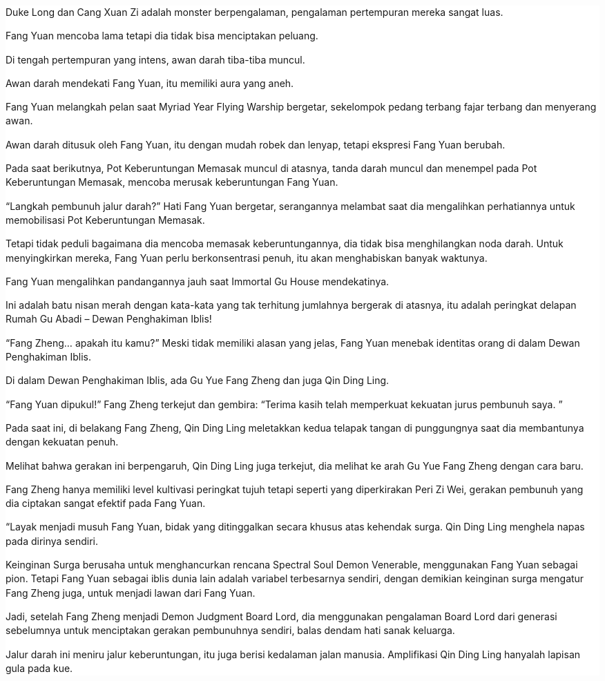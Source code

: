 Duke Long dan Cang Xuan Zi adalah monster berpengalaman, pengalaman pertempuran mereka sangat luas.

Fang Yuan mencoba lama tetapi dia tidak bisa menciptakan peluang.

Di tengah pertempuran yang intens, awan darah tiba-tiba muncul.

Awan darah mendekati Fang Yuan, itu memiliki aura yang aneh.

Fang Yuan melangkah pelan saat Myriad Year Flying Warship bergetar, sekelompok pedang terbang fajar terbang dan menyerang awan.

Awan darah ditusuk oleh Fang Yuan, itu dengan mudah robek dan lenyap, tetapi ekspresi Fang Yuan berubah.

Pada saat berikutnya, Pot Keberuntungan Memasak muncul di atasnya, tanda darah muncul dan menempel pada Pot Keberuntungan Memasak, mencoba merusak keberuntungan Fang Yuan.

“Langkah pembunuh jalur darah?” Hati Fang Yuan bergetar, serangannya melambat saat dia mengalihkan perhatiannya untuk memobilisasi Pot Keberuntungan Memasak.

Tetapi tidak peduli bagaimana dia mencoba memasak keberuntungannya, dia tidak bisa menghilangkan noda darah. Untuk menyingkirkan mereka, Fang Yuan perlu berkonsentrasi penuh, itu akan menghabiskan banyak waktunya.

Fang Yuan mengalihkan pandangannya jauh saat Immortal Gu House mendekatinya.



Ini adalah batu nisan merah dengan kata-kata yang tak terhitung jumlahnya bergerak di atasnya, itu adalah peringkat delapan Rumah Gu Abadi – Dewan Penghakiman Iblis!

“Fang Zheng… apakah itu kamu?” Meski tidak memiliki alasan yang jelas, Fang Yuan menebak identitas orang di dalam Dewan Penghakiman Iblis.

Di dalam Dewan Penghakiman Iblis, ada Gu Yue Fang Zheng dan juga Qin Ding Ling.

“Fang Yuan dipukul!” Fang Zheng terkejut dan gembira: “Terima kasih telah memperkuat kekuatan jurus pembunuh saya. ”

Pada saat ini, di belakang Fang Zheng, Qin Ding Ling meletakkan kedua telapak tangan di punggungnya saat dia membantunya dengan kekuatan penuh.

Melihat bahwa gerakan ini berpengaruh, Qin Ding Ling juga terkejut, dia melihat ke arah Gu Yue Fang Zheng dengan cara baru.

Fang Zheng hanya memiliki level kultivasi peringkat tujuh tetapi seperti yang diperkirakan Peri Zi Wei, gerakan pembunuh yang dia ciptakan sangat efektif pada Fang Yuan.

“Layak menjadi musuh Fang Yuan, bidak yang ditinggalkan secara khusus atas kehendak surga. Qin Ding Ling menghela napas pada dirinya sendiri.

Keinginan Surga berusaha untuk menghancurkan rencana Spectral Soul Demon Venerable, menggunakan Fang Yuan sebagai pion. Tetapi Fang Yuan sebagai iblis dunia lain adalah variabel terbesarnya sendiri, dengan demikian keinginan surga mengatur Fang Zheng juga, untuk menjadi lawan dari Fang Yuan.

Jadi, setelah Fang Zheng menjadi Demon Judgment Board Lord, dia menggunakan pengalaman Board Lord dari generasi sebelumnya untuk menciptakan gerakan pembunuhnya sendiri, balas dendam hati sanak keluarga.

Jalur darah ini meniru jalur keberuntungan, itu juga berisi kedalaman jalan manusia. Amplifikasi Qin Ding Ling hanyalah lapisan gula pada kue.
